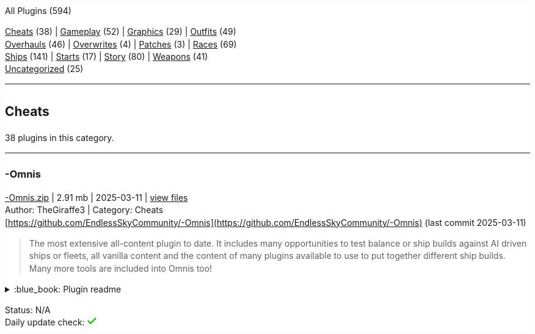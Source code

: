 
All Plugins (594)

[Cheats](https://github.com/Hecter94/EndlessSky-PluginArchive/blob/main/res/mds/cheats.md) (38) | [Gameplay](https://github.com/Hecter94/EndlessSky-PluginArchive/blob/main/res/mds/gameplay.md) (52) | [Graphics](https://github.com/Hecter94/EndlessSky-PluginArchive/blob/main/res/mds/graphics.md) (29) | [Outfits](https://github.com/Hecter94/EndlessSky-PluginArchive/blob/main/res/mds/outfits.md) (49)<br>
[Overhauls](https://github.com/Hecter94/EndlessSky-PluginArchive/blob/main/res/mds/overhauls.md) (46) | [Overwrites](https://github.com/Hecter94/EndlessSky-PluginArchive/blob/main/res/mds/overwrites.md) (4) | [Patches](https://github.com/Hecter94/EndlessSky-PluginArchive/blob/main/res/mds/patches.md) (3) | [Races](https://github.com/Hecter94/EndlessSky-PluginArchive/blob/main/res/mds/races.md) (69)<br>
[Ships](https://github.com/Hecter94/EndlessSky-PluginArchive/blob/main/res/mds/ships.md) (141) | [Starts](https://github.com/Hecter94/EndlessSky-PluginArchive/blob/main/res/md/starts.md) (17) | [Story](https://github.com/Hecter94/EndlessSky-PluginArchive/blob/main/res/mds/story.md) (80) | [Weapons](https://github.com/Hecter94/EndlessSky-PluginArchive/blob/main/res/mds/weapons.md) (41)<br>
[Uncategorized](https://github.com/Hecter94/EndlessSky-PluginArchive/blob/main/res/mds/uncategorized.md) (25)<br>

---

## Cheats

<p>38 plugins in this category.<p>


 

---

### -Omnis


[-Omnis.zip](https://github.com/Hecter94/EndlessSky-PluginArchive/releases/download/Latest/-Omnis.zip) | 2.91 mb | 2025-03-11 | [view files](https://github.com/Hecter94/EndlessSky-PluginArchive/tree/main/Working/-Omnis/) <br>
Author: TheGiraffe3 | Category: Cheats <br>
[https://github.com/EndlessSkyCommunity/-Omnis](https://github.com/EndlessSkyCommunity/-Omnis) (last commit 2025-03-11) <br>

>The most extensive all-content plugin to date. It includes many opportunities to test balance or ship builds against AI driven ships or fleets, all vanilla content and the content of many plugins available to use to put together different ship builds. Many more tools are included into Omnis too!
>

<details><summary>:blue_book: Plugin readme</summary></details>

Status: N/A <br>
Daily update check: <img src='../img/check.png' width='15' ></img><br>
